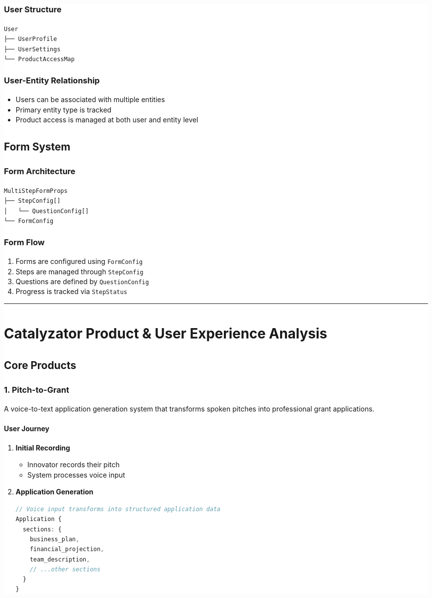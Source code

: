 ### User Structure
```typescript
User
├── UserProfile
├── UserSettings
└── ProductAccessMap
```

### User-Entity Relationship
- Users can be associated with multiple entities
- Primary entity type is tracked
- Product access is managed at both user and entity level

## Form System

### Form Architecture
```typescript
MultiStepFormProps
├── StepConfig[]
│   └── QuestionConfig[]
└── FormConfig
```

### Form Flow
1. Forms are configured using `FormConfig`
2. Steps are managed through `StepConfig`
3. Questions are defined by `QuestionConfig`
4. Progress is tracked via `StepStatus`

---
# Catalyzator Product & User Experience Analysis

## Core Products

### 1. Pitch-to-Grant
A voice-to-text application generation system that transforms spoken pitches into professional grant applications.

#### User Journey
1. **Initial Recording**
   - Innovator records their pitch
   - System processes voice input
   
2. **Application Generation**
   ```typescript
   // Voice input transforms into structured application data
   Application {
     sections: {
       business_plan,
       financial_projection,
       team_description,
       // ...other sections
     }
   }
   ```
